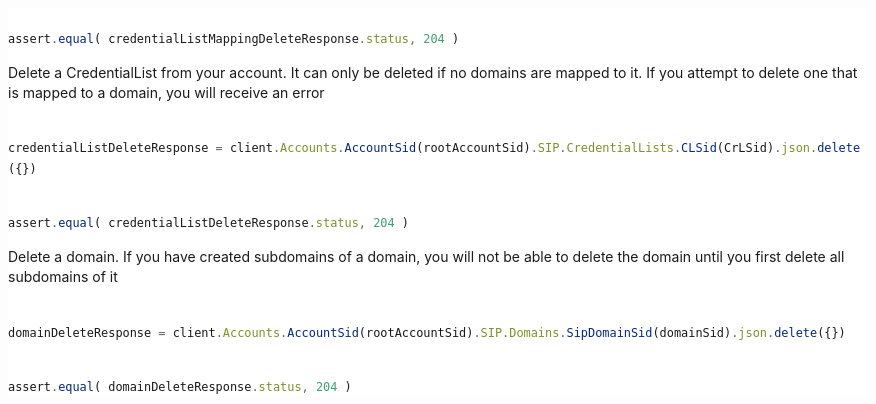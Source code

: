 ```javascript

assert.equal( credentialListMappingDeleteResponse.status, 204 )

```



Delete a CredentialList from your account. It can only be deleted if no domains are mapped to it. If you attempt to delete one that is mapped to a domain, you will receive an error



```javascript

credentialListDeleteResponse = client.Accounts.AccountSid(rootAccountSid).SIP.CredentialLists.CLSid(CrLSid).json.delete({})

```

```javascript

assert.equal( credentialListDeleteResponse.status, 204 )

```



Delete a domain. If you have created subdomains of a domain, you will not be able to delete the domain until you first delete all subdomains of it



```javascript

domainDeleteResponse = client.Accounts.AccountSid(rootAccountSid).SIP.Domains.SipDomainSid(domainSid).json.delete({})

```

```javascript

assert.equal( domainDeleteResponse.status, 204 )

```
